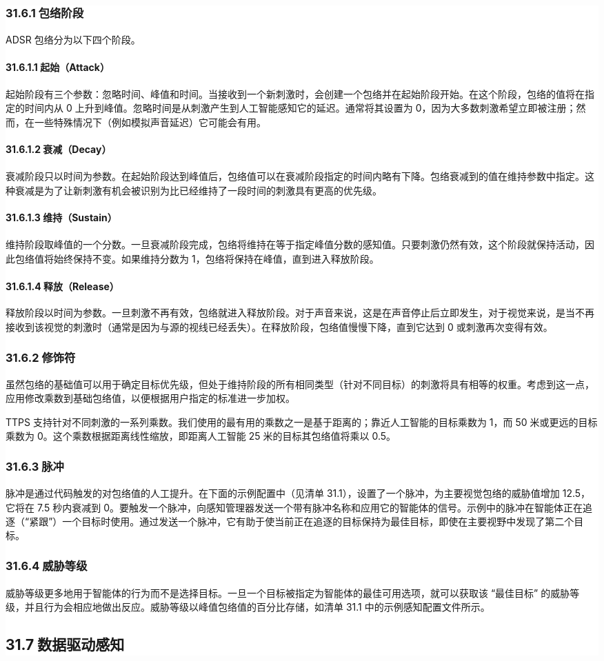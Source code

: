 ### 31.6.1 包络阶段



ADSR 包络分为以下四个阶段。

#### 31.6.1.1 起始（Attack）



起始阶段有三个参数：忽略时间、峰值和时间。当接收到一个新刺激时，会创建一个包络并在起始阶段开始。在这个阶段，包络的值将在指定的时间内从 0 上升到峰值。忽略时间是从刺激产生到人工智能感知它的延迟。通常将其设置为 0，因为大多数刺激希望立即被注册；然而，在一些特殊情况下（例如模拟声音延迟）它可能会有用。

#### 31.6.1.2 衰减（Decay）



衰减阶段只以时间为参数。在起始阶段达到峰值后，包络值可以在衰减阶段指定的时间内略有下降。包络衰减到的值在维持参数中指定。这种衰减是为了让新刺激有机会被识别为比已经维持了一段时间的刺激具有更高的优先级。

#### 31.6.1.3 维持（Sustain）



维持阶段取峰值的一个分数。一旦衰减阶段完成，包络将维持在等于指定峰值分数的感知值。只要刺激仍然有效，这个阶段就保持活动，因此包络值将始终保持不变。如果维持分数为 1，包络将保持在峰值，直到进入释放阶段。

#### 31.6.1.4 释放（Release）



释放阶段以时间为参数。一旦刺激不再有效，包络就进入释放阶段。对于声音来说，这是在声音停止后立即发生，对于视觉来说，是当不再接收到该视觉的刺激时（通常是因为与源的视线已经丢失）。在释放阶段，包络值慢慢下降，直到它达到 0 或刺激再次变得有效。

### 31.6.2 修饰符



虽然包络的基础值可以用于确定目标优先级，但处于维持阶段的所有相同类型（针对不同目标）的刺激将具有相等的权重。考虑到这一点，应用修改乘数到基础包络值，以便根据用户指定的标准进一步加权。



TTPS 支持针对不同刺激的一系列乘数。我们使用的最有用的乘数之一是基于距离的；靠近人工智能的目标乘数为 1，而 50 米或更远的目标乘数为 0。这个乘数根据距离线性缩放，即距离人工智能 25 米的目标其包络值将乘以 0.5。

### 31.6.3 脉冲



脉冲是通过代码触发的对包络值的人工提升。在下面的示例配置中（见清单 31.1），设置了一个脉冲，为主要视觉包络的威胁值增加 12.5，它将在 7.5 秒内衰减到 0。要触发一个脉冲，向感知管理器发送一个带有脉冲名称和应用它的智能体的信号。示例中的脉冲在智能体正在追逐（“紧跟”）一个目标时使用。通过发送一个脉冲，它有助于使当前正在追逐的目标保持为最佳目标，即使在主要视野中发现了第二个目标。

### 31.6.4 威胁等级



威胁等级更多地用于智能体的行为而不是选择目标。一旦一个目标被指定为智能体的最佳可用选项，就可以获取该 “最佳目标” 的威胁等级，并且行为会相应地做出反应。威胁等级以峰值包络值的百分比存储，如清单 31.1 中的示例感知配置文件所示。

## 31.7 数据驱动感知

